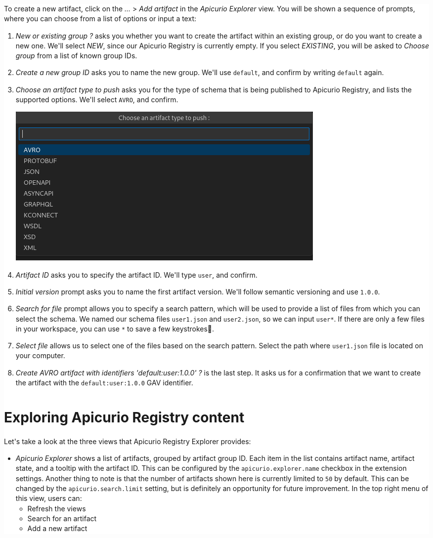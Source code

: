 To create a new artifact, click on the *...* > *Add artifact* in the *Apicurio Explorer* view. You will be shown a sequence of prompts, where you can choose from a list of options or input a text:

1. *New or existing group ?* asks you whether you want to create the artifact within an existing group, or do you want to create a new one. We'll select *NEW*, since our Apicurio Registry is currently empty. If you select *EXISTING*, you will be asked to *Choose group* from a list of known group IDs.

1. *Create a new group ID* asks you to name the new group. We'll use `default`, and confirm by writing `default` again.

1. *Choose an artifact type to push* asks you for the type of schema that is being published to Apicurio Registry, and lists the supported options. We'll select `AVRO`, and confirm.

    ![Apicurio Registry Explorer extension - Create artifact - Types](/images/guides/registry-vscode-extension/extension-create-artifact-types.png)

1. *Artifact ID* asks you to specify the artifact ID. We'll type `user`, and confirm.  

1. *Initial version* prompt asks you to name the first artifact version. We'll follow semantic versioning and use `1.0.0`.

1. *Search for file* prompt allows you to specify a search pattern, which will be used to provide a list of files from which you can select the schema. We named our schema files `user1.json` and `user2.json`, so we can input `user*`. If there are only a few files in your workspace, you can use `*` to save a few keystrokes🙂.

1. *Select file* allows us to select one of the files based on the search pattern. Select the path where `user1.json` file is located on your computer.

1. *Create AVRO artifact with identifiers 'default:user:1.0.0' ?* is the last step. It asks us for a confirmation that we want to create the artifact with the `default:user:1.0.0` GAV identifier.

# Exploring Apicurio Registry content

Let's take a look at the three views that Apicurio Registry Explorer provides:

- *Apicurio Explorer* shows a list of artifacts, grouped by artifact group ID. Each item in the list contains artifact name, artifact state, and a tooltip with the artifact ID. This can be configured by the `apicurio.explorer.name` checkbox in the extension settings. Another thing to note is that the number of artifacts shown here is currently limited to `50` by default. This can be changed by the `apicurio.search.limit` setting, but is definitely an opportunity for future improvement. In the top right menu of this view, users can:
    - Refresh the views
    - Search for an artifact
    - Add a new artifact
